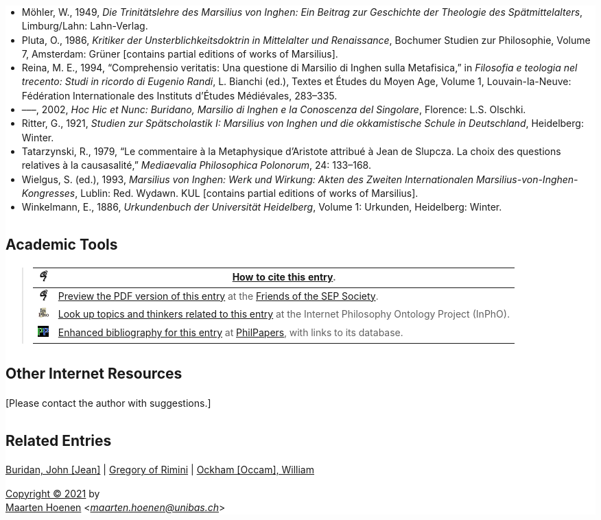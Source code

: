 * Möhler, W., 1949, *Die Trinitätslehre des Marsilius von Inghen: Ein Beitrag zur Geschichte der Theologie des Spätmittelalters*, Limburg/Lahn: Lahn-Verlag.
* Pluta, O., 1986, *Kritiker der Unsterblichkeitsdoktrin in Mittelalter und Renaissance*, Bochumer Studien zur Philosophie, Volume 7, Amsterdam: Grüner [contains partial editions of works of Marsilius].
* Reina, M. E., 1994, “Comprehensio veritatis: Una questione di Marsilio di Inghen sulla Metafisica,” in *Filosofia e teologia nel trecento: Studi in ricordo di Eugenio Randi*, L. Bianchi (ed.), Textes et Études du Moyen Age, Volume 1, Louvain-la-Neuve: Fédération Internationale des Instituts d’Études Médiévales, 283–335.
* –––, 2002, *Hoc Hic et Nunc: Buridano, Marsilio di Inghen e la Conoscenza del Singolare*, Florence: L.S. Olschki.
* Ritter, G., 1921, *Studien zur Spätscholastik I: Marsilius von Inghen und die okkamistische Schule in Deutschland*, Heidelberg: Winter.
* Tatarzynski, R., 1979, “Le commentaire à la Metaphysique d’Aristote attribué à Jean de Slupcza. La choix des questions relatives à la causasalité,” *Mediaevalia Philosophica Polonorum*, 24: 133–168.
* Wielgus, S. (ed.), 1993, *Marsilius von Inghen: Werk und Wirkung: Akten des Zweiten Internationalen Marsilius-von-Inghen-Kongresses*, Lublin: Red. Wydawn. KUL [contains partial editions of works of Marsilius].
* Winkelmann, E., 1886, *Urkundenbuch der Universität Heidelberg*, Volume 1: Urkunden, Heidelberg: Winter.

## Academic Tools

> | ![sep man icon](../.gitbook/assets/sepman-icon.png) | [How to cite this entry](https://plato.stanford.edu/cgi-bin/encyclopedia/archinfo.cgi?entry=marsilius-inghen). |
> | --- | --- |
> | ![sep man icon](../.gitbook/assets/sepman-icon.png) | [Preview the PDF version of this entry](https://leibniz.stanford.edu/friends/preview/marsilius-inghen/) at the [Friends of the SEP Society](https://leibniz.stanford.edu/friends/). |
> | ![inpho icon](../.gitbook/assets/inpho.png) | [Look up topics and thinkers related to this entry](https://www.inphoproject.org/entity?sep=marsilius-inghen&redirect=True) at the Internet Philosophy Ontology Project (InPhO). |
> | ![phil papers icon](../.gitbook/assets/pp.png) | [Enhanced bibliography for this entry](https://philpapers.org/sep/marsilius-inghen/) at [PhilPapers](https://philpapers.org/), with links to its database. |

## Other Internet Resources

[Please contact the author with suggestions.]

## Related Entries

[Buridan, John [Jean]](https://plato.stanford.edu/entries/buridan/) | [Gregory of Rimini](https://plato.stanford.edu/entries/gregory-rimini/) | [Ockham [Occam], William](https://plato.stanford.edu/entries/ockham/)

[Copyright © 2021](https://plato.stanford.edu/info.html#c) by  
[Maarten Hoenen](https://philosophie.philhist.unibas.ch/de/personen/maarten-jfm-hoenen/) <[*maarten.hoenen@unibas.ch*](mailto:maarten%2ehoenen%40unibas%2ech)>

